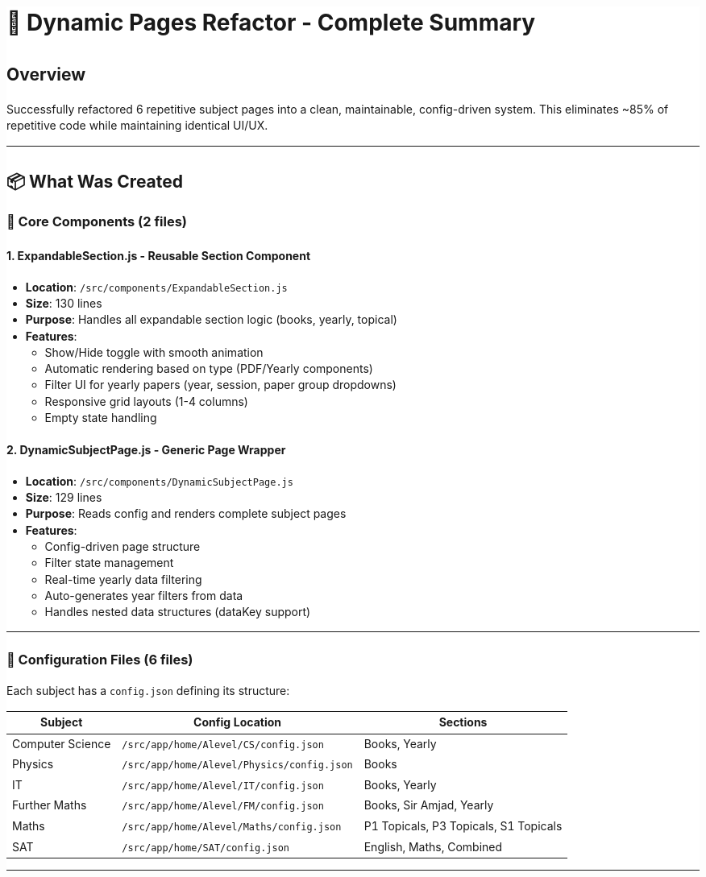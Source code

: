 # 🎉 Dynamic Pages Refactor - Complete Summary

## Overview

Successfully refactored 6 repetitive subject pages into a clean, maintainable, config-driven system. This eliminates ~85% of repetitive code while maintaining identical UI/UX.

---

## 📦 What Was Created

### 🔧 Core Components (2 files)

#### 1. **ExpandableSection.js** - Reusable Section Component
- **Location**: `/src/components/ExpandableSection.js`
- **Size**: 130 lines
- **Purpose**: Handles all expandable section logic (books, yearly, topical)
- **Features**:
  - Show/Hide toggle with smooth animation
  - Automatic rendering based on type (PDF/Yearly components)
  - Filter UI for yearly papers (year, session, paper group dropdowns)
  - Responsive grid layouts (1-4 columns)
  - Empty state handling

#### 2. **DynamicSubjectPage.js** - Generic Page Wrapper
- **Location**: `/src/components/DynamicSubjectPage.js`
- **Size**: 129 lines
- **Purpose**: Reads config and renders complete subject pages
- **Features**:
  - Config-driven page structure
  - Filter state management
  - Real-time yearly data filtering
  - Auto-generates year filters from data
  - Handles nested data structures (dataKey support)

---

### 📄 Configuration Files (6 files)

Each subject has a `config.json` defining its structure:

| Subject | Config Location | Sections |
|---------|----------------|----------|
| Computer Science | `/src/app/home/Alevel/CS/config.json` | Books, Yearly |
| Physics | `/src/app/home/Alevel/Physics/config.json` | Books |
| IT | `/src/app/home/Alevel/IT/config.json` | Books, Yearly |
| Further Maths | `/src/app/home/Alevel/FM/config.json` | Books, Sir Amjad, Yearly |
| Maths | `/src/app/home/Alevel/Maths/config.json` | P1 Topicals, P3 Topicals, S1 Topicals |
| SAT | `/src/app/home/SAT/config.json` | English, Maths, Combined |

---
